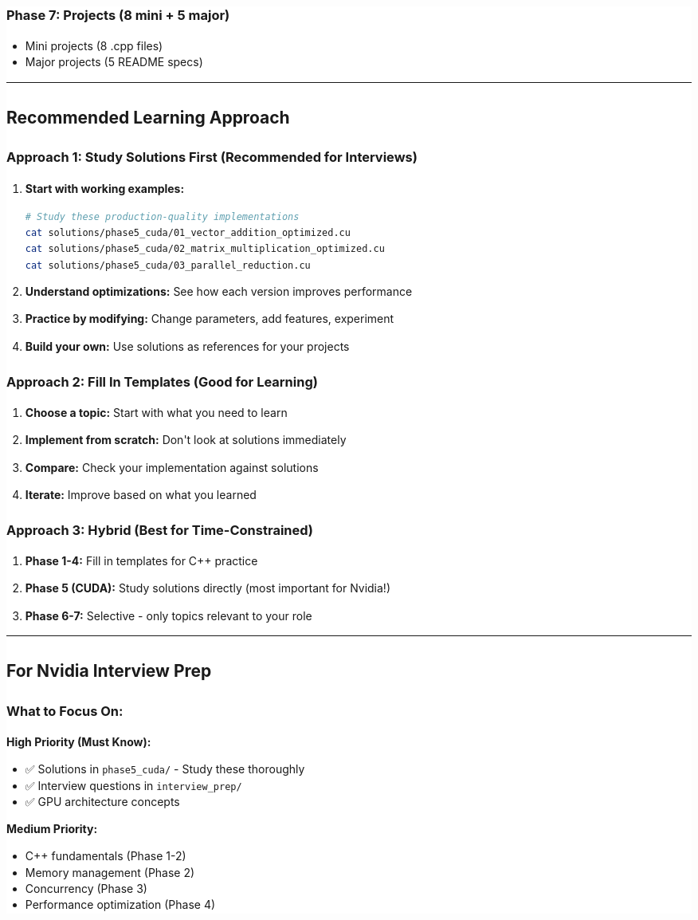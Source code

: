 ### Phase 7: Projects (8 mini + 5 major)
- Mini projects (8 .cpp files)
- Major projects (5 README specs)

---

## Recommended Learning Approach

### Approach 1: Study Solutions First (Recommended for Interviews)

1. **Start with working examples:**
   ```bash
   # Study these production-quality implementations
   cat solutions/phase5_cuda/01_vector_addition_optimized.cu
   cat solutions/phase5_cuda/02_matrix_multiplication_optimized.cu
   cat solutions/phase5_cuda/03_parallel_reduction.cu
   ```

2. **Understand optimizations:** See how each version improves performance

3. **Practice by modifying:** Change parameters, add features, experiment

4. **Build your own:** Use solutions as references for your projects

### Approach 2: Fill In Templates (Good for Learning)

1. **Choose a topic:** Start with what you need to learn

2. **Implement from scratch:** Don't look at solutions immediately

3. **Compare:** Check your implementation against solutions

4. **Iterate:** Improve based on what you learned

### Approach 3: Hybrid (Best for Time-Constrained)

1. **Phase 1-4:** Fill in templates for C++ practice

2. **Phase 5 (CUDA):** Study solutions directly (most important for Nvidia!)

3. **Phase 6-7:** Selective - only topics relevant to your role

---

## For Nvidia Interview Prep

### What to Focus On:

**High Priority (Must Know):**
- ✅ Solutions in `phase5_cuda/` - Study these thoroughly
- ✅ Interview questions in `interview_prep/`
- ✅ GPU architecture concepts

**Medium Priority:**
- C++ fundamentals (Phase 1-2)
- Memory management (Phase 2)
- Concurrency (Phase 3)
- Performance optimization (Phase 4)
